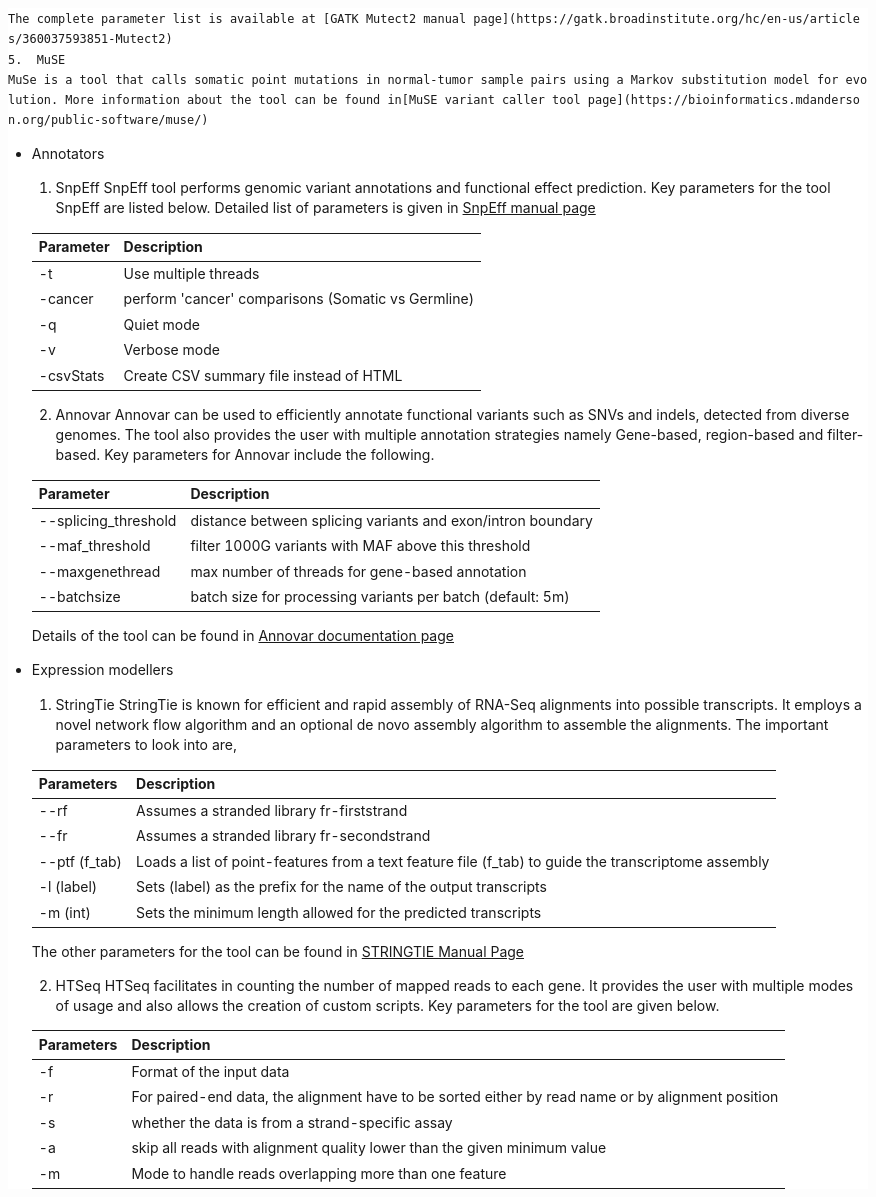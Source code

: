 	The complete parameter list is available at [GATK Mutect2 manual page](https://gatk.broadinstitute.org/hc/en-us/articles/360037593851-Mutect2)
	5.  MuSE
	MuSe is a tool that calls somatic point mutations in normal-tumor sample pairs using a Markov substitution model for evolution. More information about the tool can be found in[MuSE variant caller tool page](https://bioinformatics.mdanderson.org/public-software/muse/)
- Annotators
	1.  SnpEff
SnpEff tool performs genomic variant annotations and functional effect prediction. Key parameters for the tool SnpEff are listed below.  Detailed list of parameters is given in [SnpEff manual page](http://snpeff.sourceforge.net/SnpEff_manual.html#cmdline)

	| Parameter  | Description |
	|--|--|
	| -t | Use multiple threads|
	| -cancer | perform 'cancer' comparisons (Somatic vs Germline) |
	| -q |Quiet mode|
	| -v |Verbose mode |
	| -csvStats |Create CSV summary file instead of HTML|
	2.  Annovar
Annovar can be used to efficiently annotate functional variants such as SNVs and indels, detected from diverse genomes. The tool also provides the user with multiple annotation strategies namely Gene-based, region-based and filter-based. Key parameters for Annovar include the following.

	| Parameter  | Description |
	|--|--|
	| --splicing_threshold |distance between splicing variants and exon/intron boundary|
	| --maf_threshold| filter 1000G variants with MAF above this threshold |
	| --maxgenethread |max number of threads for gene-based annotation|
	| --batchsize |batch size for processing variants per batch (default: 5m) |
	Details of the tool can be found in [Annovar documentation page](http://annovar.openbioinformatics.org/en/latest/user-guide/gene/)
 -  Expression modellers
	1.  StringTie
StringTie is known for efficient and rapid assembly of RNA-Seq alignments into possible transcripts. It employs a novel network flow algorithm and an optional de novo assembly algorithm to assemble the alignments. The important parameters to look into are,

	|  Parameters  |Description |
	|----|--|
	|  --rf |Assumes a stranded library fr-firststrand |
	|  --fr |Assumes a stranded library fr-secondstrand |
	|  --ptf (f_tab)|Loads a list of point-features from a text feature file (f_tab) to guide the transcriptome assembly|
	|  -l (label) |Sets (label) as the prefix for the name of the output transcripts |
	|  -m (int)|Sets the minimum length allowed for the predicted transcripts|
	
	The other parameters for the tool can be found in [STRINGTIE Manual Page](http://ccb.jhu.edu/software/stringtie/index.shtml?t=manual)

	2.  HTSeq
	HTSeq facilitates in counting the number of mapped reads to each gene. It provides the user with multiple modes of usage and also allows the creation of custom scripts. Key parameters for the tool are given below.

	|   Parameters |Description |
	|----|--|
	|  -f |Format of the input data |
	|  -r |For paired-end data, the alignment have to be sorted either by read name or by alignment position |
	|  -s|whether the data is from a strand-specific assay|
	|  -a |skip all reads with alignment quality lower than the given minimum value |
	|  -m|Mode to handle reads overlapping more than one feature|
